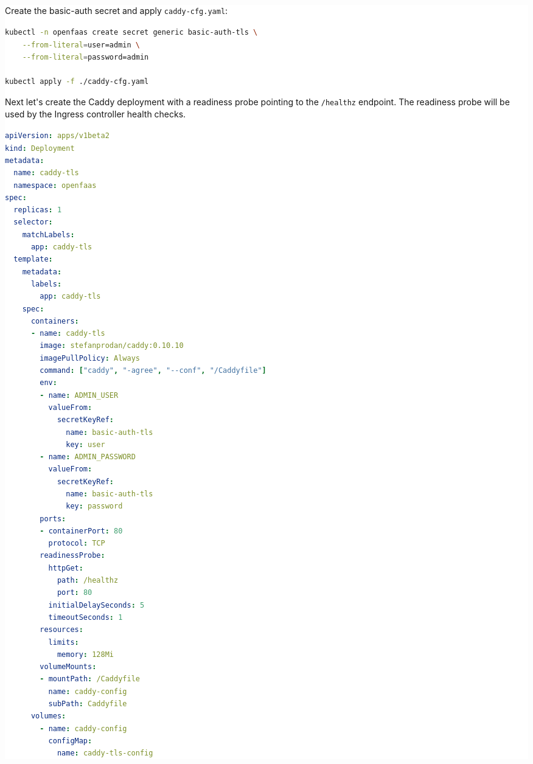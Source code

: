 Create the basic-auth secret and apply `caddy-cfg.yaml`:

```bash
kubectl -n openfaas create secret generic basic-auth-tls \
    --from-literal=user=admin \
    --from-literal=password=admin
    
kubectl apply -f ./caddy-cfg.yaml
```

Next let's create the Caddy deployment with a readiness probe pointing to the `/healthz` endpoint.
The readiness probe will be used by the Ingress controller health checks.

```yaml
apiVersion: apps/v1beta2
kind: Deployment
metadata:
  name: caddy-tls
  namespace: openfaas
spec:
  replicas: 1
  selector:
    matchLabels:
      app: caddy-tls
  template:
    metadata:
      labels:
        app: caddy-tls
    spec:
      containers:
      - name: caddy-tls
        image: stefanprodan/caddy:0.10.10
        imagePullPolicy: Always
        command: ["caddy", "-agree", "--conf", "/Caddyfile"]
        env:
        - name: ADMIN_USER
          valueFrom:
            secretKeyRef:
              name: basic-auth-tls
              key: user
        - name: ADMIN_PASSWORD
          valueFrom:
            secretKeyRef:
              name: basic-auth-tls
              key: password
        ports:
        - containerPort: 80
          protocol: TCP
        readinessProbe:
          httpGet:
            path: /healthz
            port: 80
          initialDelaySeconds: 5
          timeoutSeconds: 1
        resources:
          limits:
            memory: 128Mi
        volumeMounts:
        - mountPath: /Caddyfile
          name: caddy-config
          subPath: Caddyfile
      volumes:
        - name: caddy-config
          configMap:
            name: caddy-tls-config
```